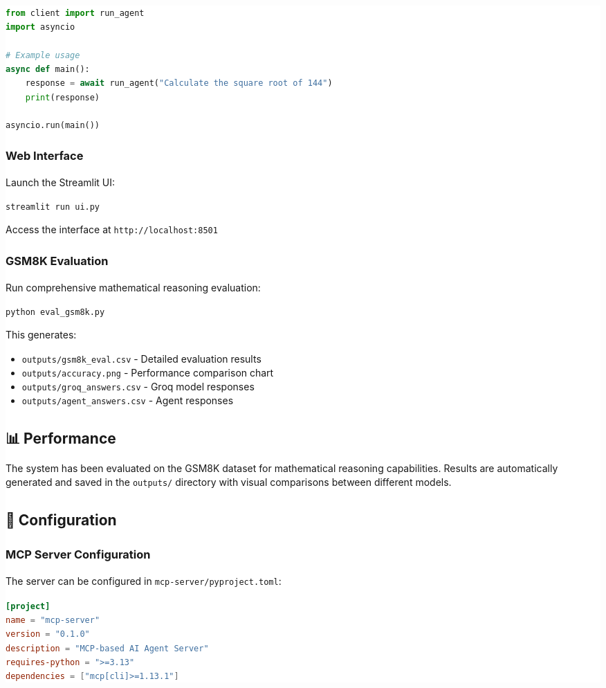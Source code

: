 ```python
from client import run_agent
import asyncio

# Example usage
async def main():
    response = await run_agent("Calculate the square root of 144")
    print(response)

asyncio.run(main())
```

### Web Interface

Launch the Streamlit UI:

```bash
streamlit run ui.py
```

Access the interface at `http://localhost:8501`

### GSM8K Evaluation

Run comprehensive mathematical reasoning evaluation:

```bash
python eval_gsm8k.py
```

This generates:
- `outputs/gsm8k_eval.csv` - Detailed evaluation results
- `outputs/accuracy.png` - Performance comparison chart
- `outputs/groq_answers.csv` - Groq model responses
- `outputs/agent_answers.csv` - Agent responses

## 📊 Performance

The system has been evaluated on the GSM8K dataset for mathematical reasoning capabilities. Results are automatically generated and saved in the `outputs/` directory with visual comparisons between different models.

## 🔧 Configuration

### MCP Server Configuration

The server can be configured in `mcp-server/pyproject.toml`:

```toml
[project]
name = "mcp-server"
version = "0.1.0"
description = "MCP-based AI Agent Server"
requires-python = ">=3.13"
dependencies = ["mcp[cli]>=1.13.1"]
```
